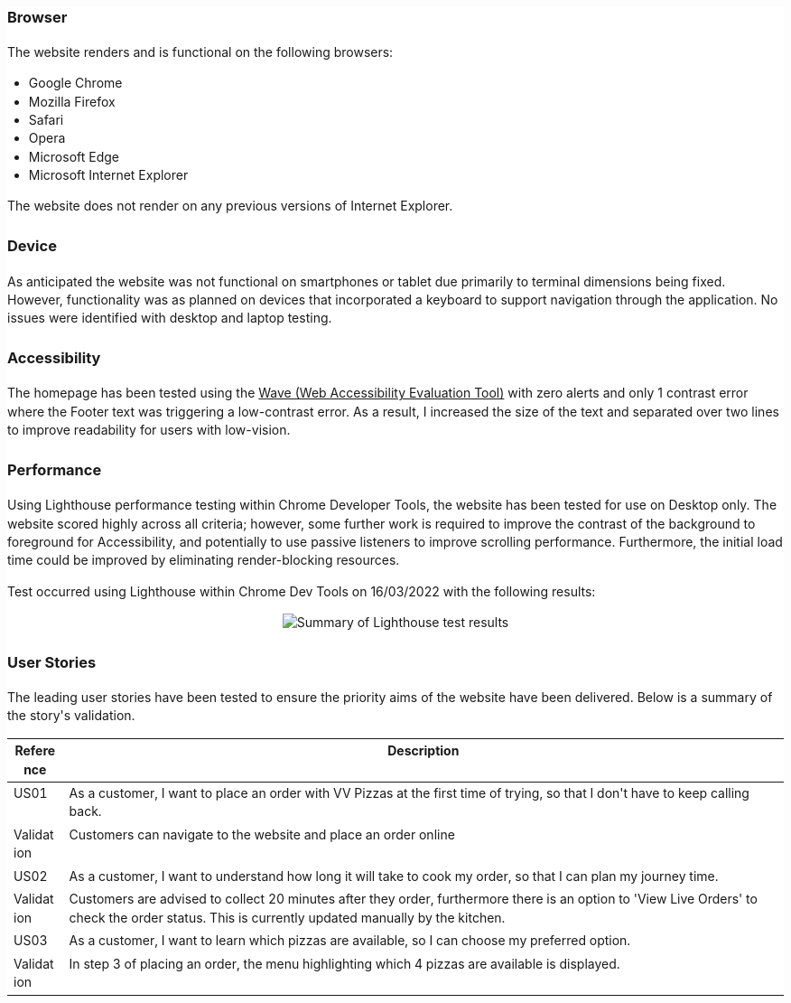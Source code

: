 
### Browser

The website renders and is functional on the following browsers:
* Google Chrome
* Mozilla Firefox
* Safari
* Opera
* Microsoft Edge
* Microsoft Internet Explorer

The website does not render on any previous versions of Internet Explorer.


### Device

As anticipated the website was not functional on smartphones or tablet due primarily to terminal dimensions being fixed. However, functionality was as planned on devices that incorporated a keyboard to support navigation through the application. No issues were identified with desktop and laptop testing.


### Accessibility 

The homepage has been tested using the [Wave (Web Accessibility Evaluation Tool)](https://wave.webaim.org/) with zero alerts and only 1 contrast error where the Footer text was triggering a low-contrast error. As a result, I increased the size of the text and separated over two lines to improve readability for users with low-vision. 


### Performance 

Using Lighthouse performance testing within Chrome Developer Tools, the website has been tested for use on Desktop only. The website scored highly across all criteria; however, some further work is required to improve the contrast of the background to foreground for Accessibility, and potentially to use passive listeners to improve scrolling performance. Furthermore, the initial load time could be improved by eliminating render-blocking resources.

Test occurred using Lighthouse within Chrome Dev Tools on 16/03/2022 with the following results:

<p align="center">
    <img src="readme-images/vv-pizza-lighthouse-results.png" alt="Summary of Lighthouse test results"/>
</p>


### User Stories

The leading user stories have been tested to ensure the priority aims of the website have been delivered. 
Below is a summary of the story's validation.

Reference  | Description                                                                                                                                                                                     
---------- | ------------------------------------------------------------------------------------------------------------------------------------------------------------------------------------------------
US01       | As a customer, I want to place an order with VV Pizzas at the first time of trying, so that I don't have to keep calling back.                                                                  
Validation | Customers can navigate to the website and place an order online                                                                                                                                 
US02       | As a customer, I want to understand how long it will take to cook my order, so that I can plan my journey time.                                                                                 
Validation | Customers are advised to collect 20 minutes after they order, furthermore there is an option to 'View Live Orders' to check the order status. This is currently updated manually by the kitchen.
US03       | As a customer, I want to learn which pizzas are available, so I can choose my preferred option.                                                                                                 
Validation | In step 3 of placing an order, the menu highlighting which 4 pizzas are available is displayed.                                                                                                 